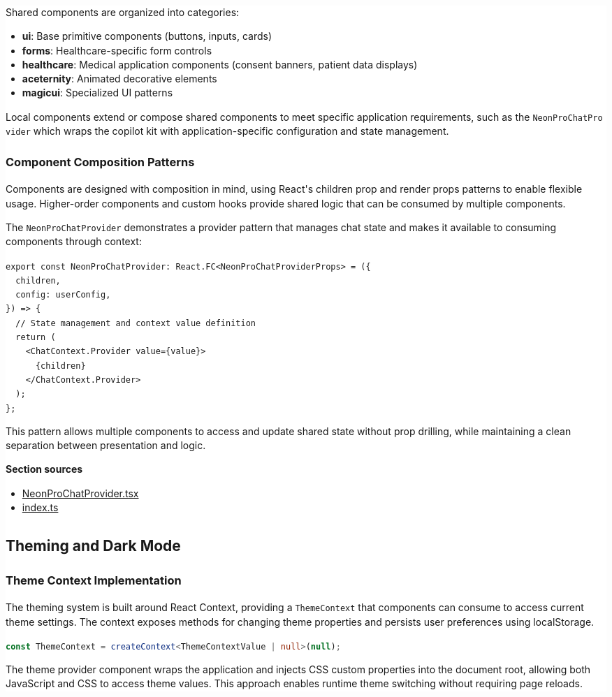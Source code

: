 Shared components are organized into categories:

- **ui**: Base primitive components (buttons, inputs, cards)
- **forms**: Healthcare-specific form controls
- **healthcare**: Medical application components (consent banners, patient data displays)
- **aceternity**: Animated decorative elements
- **magicui**: Specialized UI patterns

Local components extend or compose shared components to meet specific application requirements, such as the `NeonProChatProvider` which wraps the copilot kit with application-specific configuration and state management.

### Component Composition Patterns

Components are designed with composition in mind, using React's children prop and render props patterns to enable flexible usage. Higher-order components and custom hooks provide shared logic that can be consumed by multiple components.

The `NeonProChatProvider` demonstrates a provider pattern that manages chat state and makes it available to consuming components through context:

```tsx
export const NeonProChatProvider: React.FC<NeonProChatProviderProps> = ({
  children,
  config: userConfig,
}) => {
  // State management and context value definition
  return (
    <ChatContext.Provider value={value}>
      {children}
    </ChatContext.Provider>
  );
};
```

This pattern allows multiple components to access and update shared state without prop drilling, while maintaining a clean separation between presentation and logic.

**Section sources**

- [NeonProChatProvider.tsx](file://apps/web/src/components/chat/NeonProChatProvider.tsx)
- [index.ts](file://packages/ui/src/components/healthcare/index.ts)

## Theming and Dark Mode

### Theme Context Implementation

The theming system is built around React Context, providing a `ThemeContext` that components can consume to access current theme settings. The context exposes methods for changing theme properties and persists user preferences using localStorage.

```typescript
const ThemeContext = createContext<ThemeContextValue | null>(null);
```

The theme provider component wraps the application and injects CSS custom properties into the document root, allowing both JavaScript and CSS to access theme values. This approach enables runtime theme switching without requiring page reloads.
